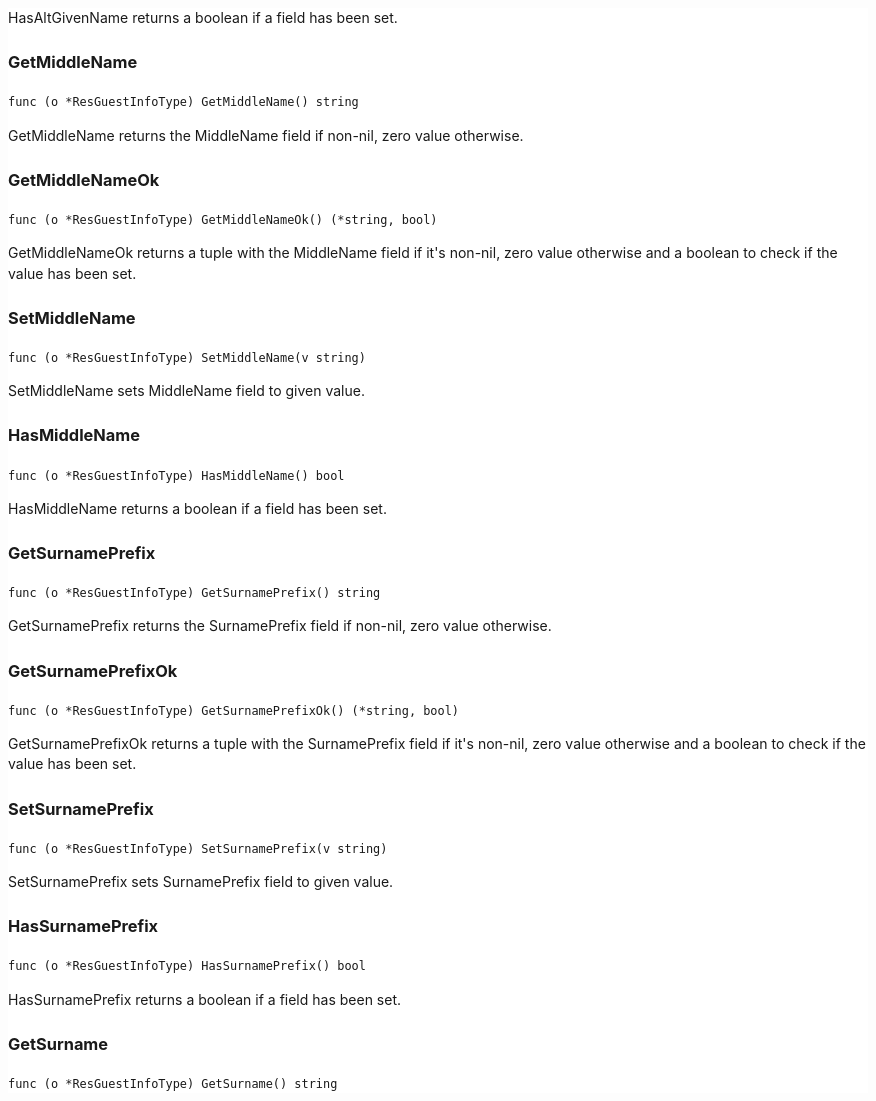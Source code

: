 HasAltGivenName returns a boolean if a field has been set.

### GetMiddleName

`func (o *ResGuestInfoType) GetMiddleName() string`

GetMiddleName returns the MiddleName field if non-nil, zero value otherwise.

### GetMiddleNameOk

`func (o *ResGuestInfoType) GetMiddleNameOk() (*string, bool)`

GetMiddleNameOk returns a tuple with the MiddleName field if it's non-nil, zero value otherwise
and a boolean to check if the value has been set.

### SetMiddleName

`func (o *ResGuestInfoType) SetMiddleName(v string)`

SetMiddleName sets MiddleName field to given value.

### HasMiddleName

`func (o *ResGuestInfoType) HasMiddleName() bool`

HasMiddleName returns a boolean if a field has been set.

### GetSurnamePrefix

`func (o *ResGuestInfoType) GetSurnamePrefix() string`

GetSurnamePrefix returns the SurnamePrefix field if non-nil, zero value otherwise.

### GetSurnamePrefixOk

`func (o *ResGuestInfoType) GetSurnamePrefixOk() (*string, bool)`

GetSurnamePrefixOk returns a tuple with the SurnamePrefix field if it's non-nil, zero value otherwise
and a boolean to check if the value has been set.

### SetSurnamePrefix

`func (o *ResGuestInfoType) SetSurnamePrefix(v string)`

SetSurnamePrefix sets SurnamePrefix field to given value.

### HasSurnamePrefix

`func (o *ResGuestInfoType) HasSurnamePrefix() bool`

HasSurnamePrefix returns a boolean if a field has been set.

### GetSurname

`func (o *ResGuestInfoType) GetSurname() string`
